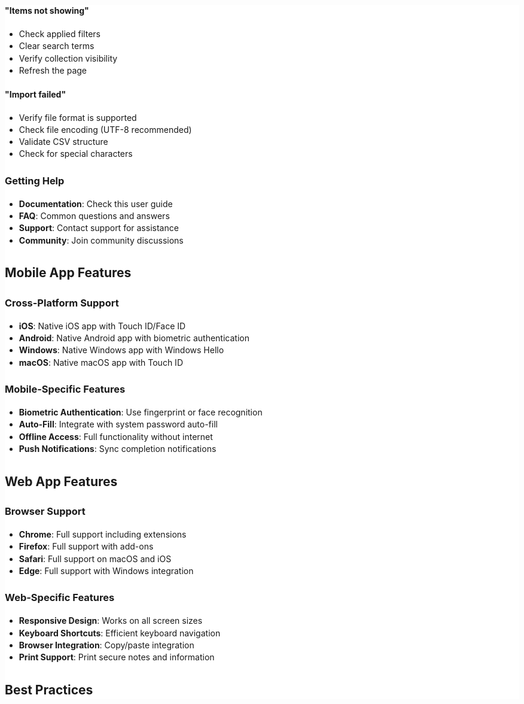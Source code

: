 #### "Items not showing"
- Check applied filters
- Clear search terms
- Verify collection visibility
- Refresh the page

#### "Import failed"
- Verify file format is supported
- Check file encoding (UTF-8 recommended)
- Validate CSV structure
- Check for special characters

### Getting Help
- **Documentation**: Check this user guide
- **FAQ**: Common questions and answers
- **Support**: Contact support for assistance
- **Community**: Join community discussions

## Mobile App Features

### Cross-Platform Support
- **iOS**: Native iOS app with Touch ID/Face ID
- **Android**: Native Android app with biometric authentication
- **Windows**: Native Windows app with Windows Hello
- **macOS**: Native macOS app with Touch ID

### Mobile-Specific Features
- **Biometric Authentication**: Use fingerprint or face recognition
- **Auto-Fill**: Integrate with system password auto-fill
- **Offline Access**: Full functionality without internet
- **Push Notifications**: Sync completion notifications

## Web App Features

### Browser Support
- **Chrome**: Full support including extensions
- **Firefox**: Full support with add-ons
- **Safari**: Full support on macOS and iOS
- **Edge**: Full support with Windows integration

### Web-Specific Features
- **Responsive Design**: Works on all screen sizes
- **Keyboard Shortcuts**: Efficient keyboard navigation
- **Browser Integration**: Copy/paste integration
- **Print Support**: Print secure notes and information

## Best Practices
